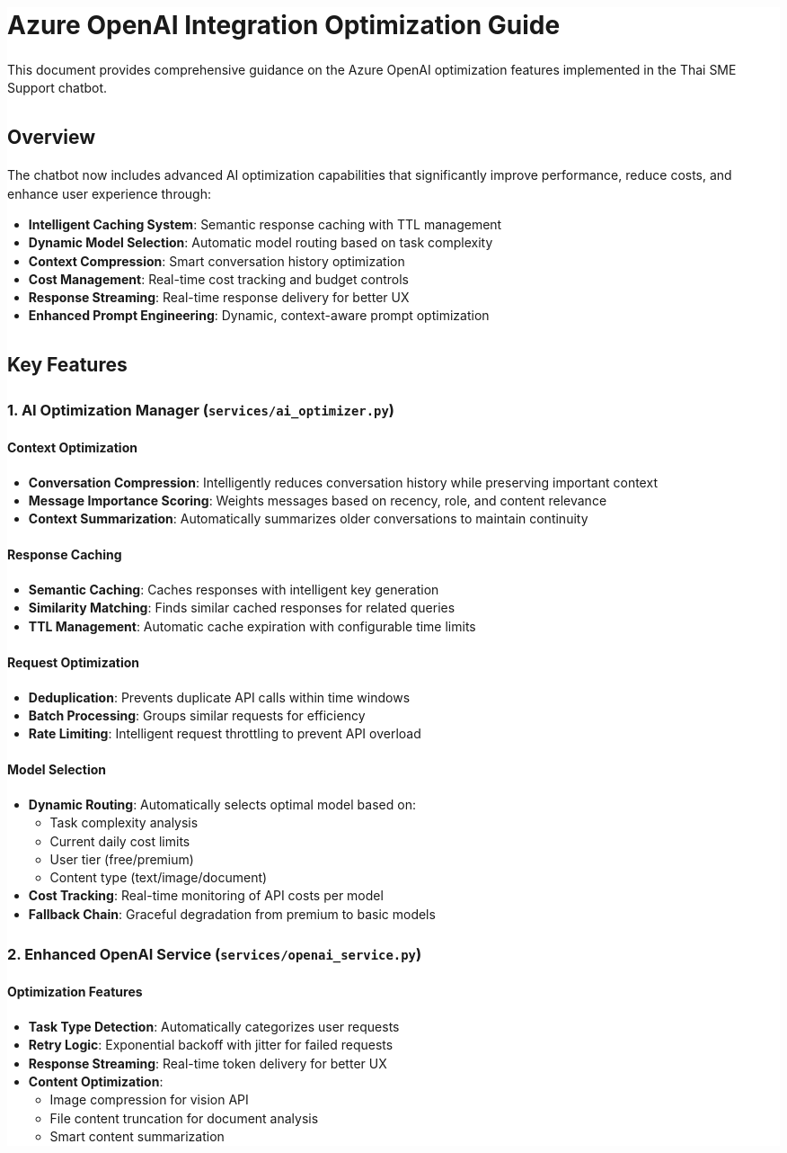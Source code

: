 # Azure OpenAI Integration Optimization Guide

This document provides comprehensive guidance on the Azure OpenAI optimization features implemented in the Thai SME Support chatbot.

## Overview

The chatbot now includes advanced AI optimization capabilities that significantly improve performance, reduce costs, and enhance user experience through:

- **Intelligent Caching System**: Semantic response caching with TTL management
- **Dynamic Model Selection**: Automatic model routing based on task complexity
- **Context Compression**: Smart conversation history optimization
- **Cost Management**: Real-time cost tracking and budget controls
- **Response Streaming**: Real-time response delivery for better UX
- **Enhanced Prompt Engineering**: Dynamic, context-aware prompt optimization

## Key Features

### 1. AI Optimization Manager (`services/ai_optimizer.py`)

#### Context Optimization
- **Conversation Compression**: Intelligently reduces conversation history while preserving important context
- **Message Importance Scoring**: Weights messages based on recency, role, and content relevance
- **Context Summarization**: Automatically summarizes older conversations to maintain continuity

#### Response Caching
- **Semantic Caching**: Caches responses with intelligent key generation
- **Similarity Matching**: Finds similar cached responses for related queries
- **TTL Management**: Automatic cache expiration with configurable time limits

#### Request Optimization
- **Deduplication**: Prevents duplicate API calls within time windows
- **Batch Processing**: Groups similar requests for efficiency
- **Rate Limiting**: Intelligent request throttling to prevent API overload

#### Model Selection
- **Dynamic Routing**: Automatically selects optimal model based on:
  - Task complexity analysis
  - Current daily cost limits
  - User tier (free/premium)
  - Content type (text/image/document)
- **Cost Tracking**: Real-time monitoring of API costs per model
- **Fallback Chain**: Graceful degradation from premium to basic models

### 2. Enhanced OpenAI Service (`services/openai_service.py`)

#### Optimization Features
- **Task Type Detection**: Automatically categorizes user requests
- **Retry Logic**: Exponential backoff with jitter for failed requests
- **Response Streaming**: Real-time token delivery for better UX
- **Content Optimization**: 
  - Image compression for vision API
  - File content truncation for document analysis
  - Smart content summarization
